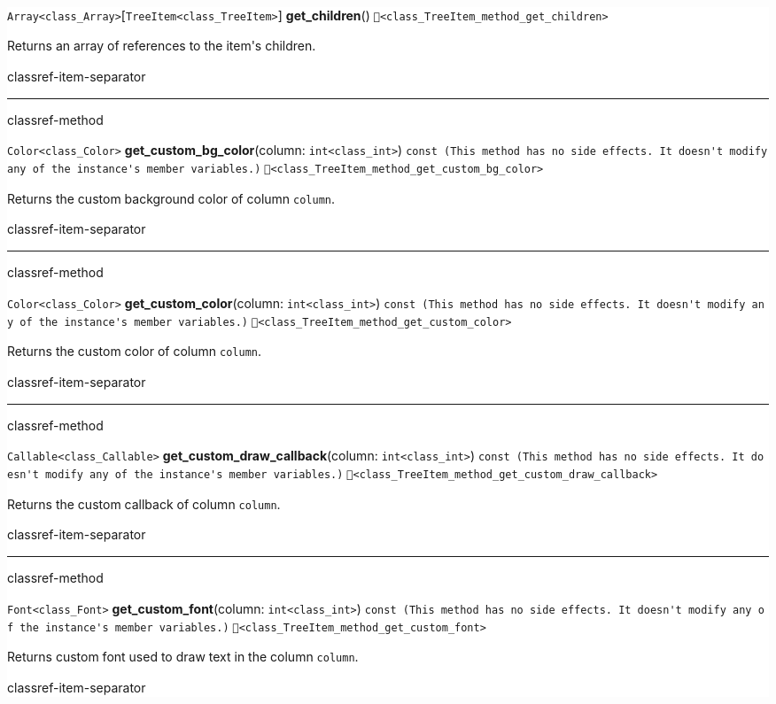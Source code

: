 `Array<class_Array>`\[`TreeItem<class_TreeItem>`\] **get\_children**()
`🔗<class_TreeItem_method_get_children>`

Returns an array of references to the item's children.

classref-item-separator

------------------------------------------------------------------------

classref-method

`Color<class_Color>` **get\_custom\_bg\_color**(column:
`int<class_int>`)
`const (This method has no side effects. It doesn't modify any of the instance's member variables.)`
`🔗<class_TreeItem_method_get_custom_bg_color>`

Returns the custom background color of column `column`.

classref-item-separator

------------------------------------------------------------------------

classref-method

`Color<class_Color>` **get\_custom\_color**(column: `int<class_int>`)
`const (This method has no side effects. It doesn't modify any of the instance's member variables.)`
`🔗<class_TreeItem_method_get_custom_color>`

Returns the custom color of column `column`.

classref-item-separator

------------------------------------------------------------------------

classref-method

`Callable<class_Callable>` **get\_custom\_draw\_callback**(column:
`int<class_int>`)
`const (This method has no side effects. It doesn't modify any of the instance's member variables.)`
`🔗<class_TreeItem_method_get_custom_draw_callback>`

Returns the custom callback of column `column`.

classref-item-separator

------------------------------------------------------------------------

classref-method

`Font<class_Font>` **get\_custom\_font**(column: `int<class_int>`)
`const (This method has no side effects. It doesn't modify any of the instance's member variables.)`
`🔗<class_TreeItem_method_get_custom_font>`

Returns custom font used to draw text in the column `column`.

classref-item-separator
